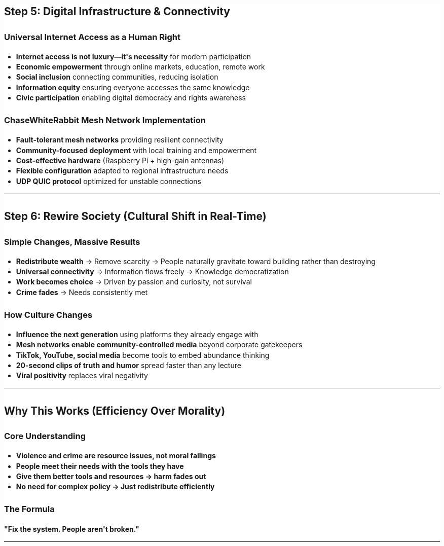 
## Step 5: Digital Infrastructure & Connectivity

### Universal Internet Access as a Human Right
- **Internet access is not luxury—it's necessity** for modern participation
- **Economic empowerment** through online markets, education, remote work
- **Social inclusion** connecting communities, reducing isolation
- **Information equity** ensuring everyone accesses the same knowledge
- **Civic participation** enabling digital democracy and rights awareness

### ChaseWhiteRabbit Mesh Network Implementation
- **Fault-tolerant mesh networks** providing resilient connectivity
- **Community-focused deployment** with local training and empowerment
- **Cost-effective hardware** (Raspberry Pi + high-gain antennas)
- **Flexible configuration** adapted to regional infrastructure needs
- **UDP QUIC protocol** optimized for unstable connections

---

## Step 6: Rewire Society (Cultural Shift in Real-Time)

### Simple Changes, Massive Results
- **Redistribute wealth** → Remove scarcity → People naturally gravitate toward building rather than destroying
- **Universal connectivity** → Information flows freely → Knowledge democratization
- **Work becomes choice** → Driven by passion and curiosity, not survival
- **Crime fades** → Needs consistently met

### How Culture Changes
- **Influence the next generation** using platforms they already engage with
- **Mesh networks enable community-controlled media** beyond corporate gatekeepers
- **TikTok, YouTube, social media** become tools to embed abundance thinking
- **20-second clips of truth and humor** spread faster than any lecture
- **Viral positivity** replaces viral negativity

---

## Why This Works (Efficiency Over Morality)

### Core Understanding
- **Violence and crime are resource issues, not moral failings**
- **People meet their needs with the tools they have**
- **Give them better tools and resources → harm fades out**
- **No need for complex policy → Just redistribute efficiently**

### The Formula
**"Fix the system. People aren't broken."**

---
